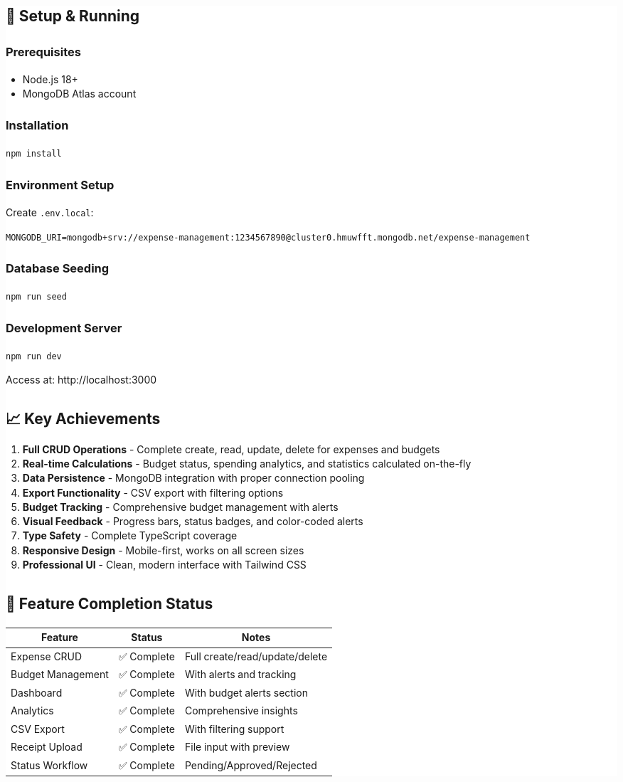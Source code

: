 ## 🔧 Setup & Running

### Prerequisites

- Node.js 18+
- MongoDB Atlas account

### Installation

```bash
npm install
```

### Environment Setup

Create `.env.local`:

```
MONGODB_URI=mongodb+srv://expense-management:1234567890@cluster0.hmuwfft.mongodb.net/expense-management
```

### Database Seeding

```bash
npm run seed
```

### Development Server

```bash
npm run dev
```

Access at: http://localhost:3000

## 📈 Key Achievements

1. **Full CRUD Operations** - Complete create, read, update, delete for expenses and budgets
2. **Real-time Calculations** - Budget status, spending analytics, and statistics calculated on-the-fly
3. **Data Persistence** - MongoDB integration with proper connection pooling
4. **Export Functionality** - CSV export with filtering options
5. **Budget Tracking** - Comprehensive budget management with alerts
6. **Visual Feedback** - Progress bars, status badges, and color-coded alerts
7. **Type Safety** - Complete TypeScript coverage
8. **Responsive Design** - Mobile-first, works on all screen sizes
9. **Professional UI** - Clean, modern interface with Tailwind CSS

## 🎯 Feature Completion Status

| Feature             | Status      | Notes                          |
| ------------------- | ----------- | ------------------------------ |
| Expense CRUD        | ✅ Complete | Full create/read/update/delete |
| Budget Management   | ✅ Complete | With alerts and tracking       |
| Dashboard           | ✅ Complete | With budget alerts section     |
| Analytics           | ✅ Complete | Comprehensive insights         |
| CSV Export          | ✅ Complete | With filtering support         |
| Receipt Upload      | ✅ Complete | File input with preview        |
| Status Workflow     | ✅ Complete | Pending/Approved/Rejected      |